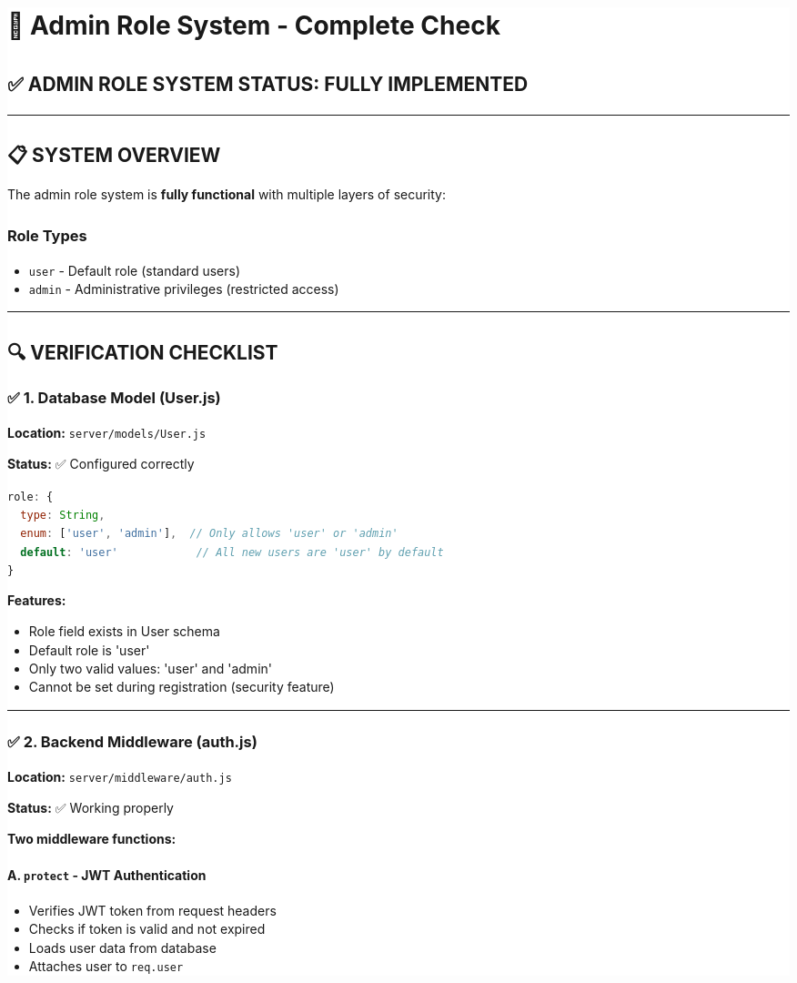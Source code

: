 # 🔐 Admin Role System - Complete Check

## ✅ ADMIN ROLE SYSTEM STATUS: FULLY IMPLEMENTED

---

## 📋 SYSTEM OVERVIEW

The admin role system is **fully functional** with multiple layers of security:

### **Role Types**
- `user` - Default role (standard users)
- `admin` - Administrative privileges (restricted access)

---

## 🔍 VERIFICATION CHECKLIST

### ✅ **1. Database Model (User.js)**
**Location:** `server/models/User.js`

**Status:** ✅ Configured correctly

```javascript
role: {
  type: String,
  enum: ['user', 'admin'],  // Only allows 'user' or 'admin'
  default: 'user'            // All new users are 'user' by default
}
```

**Features:**
- Role field exists in User schema
- Default role is 'user'
- Only two valid values: 'user' and 'admin'
- Cannot be set during registration (security feature)

---

### ✅ **2. Backend Middleware (auth.js)**
**Location:** `server/middleware/auth.js`

**Status:** ✅ Working properly

**Two middleware functions:**

#### A. `protect` - JWT Authentication
- Verifies JWT token from request headers
- Checks if token is valid and not expired
- Loads user data from database
- Attaches user to `req.user`
